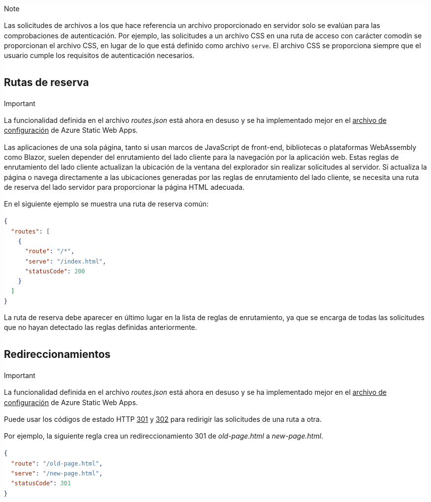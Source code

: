 > [!NOTE]
> Las solicitudes de archivos a los que hace referencia un archivo proporcionado en servidor solo se evalúan para las comprobaciones de autenticación. Por ejemplo, las solicitudes a un archivo CSS en una ruta de acceso con carácter comodín se proporcionan el archivo CSS, en lugar de lo que está definido como archivo `serve`. El archivo CSS se proporciona siempre que el usuario cumple los requisitos de autenticación necesarios.

## <a name="fallback-routes"></a>Rutas de reserva

> [!IMPORTANT]
> La funcionalidad definida en el archivo _routes.json_ está ahora en desuso y se ha implementado mejor en el [archivo de configuración](./configuration.md#fallback-routes) de Azure Static Web Apps.

Las aplicaciones de una sola página, tanto si usan marcos de JavaScript de front-end, bibliotecas o plataformas WebAssembly como Blazor, suelen depender del enrutamiento del lado cliente para la navegación por la aplicación web. Estas reglas de enrutamiento del lado cliente actualizan la ubicación de la ventana del explorador sin realizar solicitudes al servidor. Si actualiza la página o navega directamente a las ubicaciones generadas por las reglas de enrutamiento del lado cliente, se necesita una ruta de reserva del lado servidor para proporcionar la página HTML adecuada.

En el siguiente ejemplo se muestra una ruta de reserva común:

```json
{
  "routes": [
    {
      "route": "/*",
      "serve": "/index.html",
      "statusCode": 200
    }
  ]
}
```

La ruta de reserva debe aparecer en último lugar en la lista de reglas de enrutamiento, ya que se encarga de todas las solicitudes que no hayan detectado las reglas definidas anteriormente.

## <a name="redirects"></a>Redireccionamientos

> [!IMPORTANT]
> La funcionalidad definida en el archivo _routes.json_ está ahora en desuso y se ha implementado mejor en el [archivo de configuración](./configuration.md#routes) de Azure Static Web Apps.

Puede usar los códigos de estado HTTP [301](https://en.wikipedia.org/wiki/HTTP_301) y [302](https://en.wikipedia.org/wiki/HTTP_302) para redirigir las solicitudes de una ruta a otra.

Por ejemplo, la siguiente regla crea un redireccionamiento 301 de _old-page.html_ a _new-page.html_.

```json
{
  "route": "/old-page.html",
  "serve": "/new-page.html",
  "statusCode": 301
}
```
